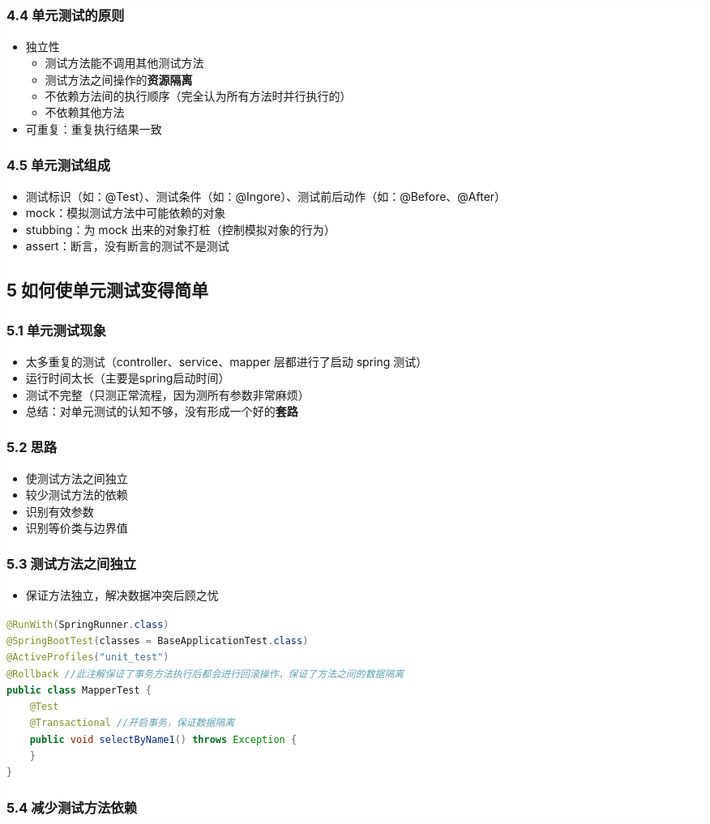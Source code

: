 ### 4.4 单元测试的原则

- 独立性
  - 测试方法能不调用其他测试方法
  - 测试方法之间操作的**资源隔离**
  - 不依赖方法间的执行顺序（完全认为所有方法时并行执行的）
  - 不依赖其他方法
- 可重复：重复执行结果一致

### 4.5 单元测试组成

- 测试标识（如：@Test）、测试条件（如：@Ingore）、测试前后动作（如：@Before、@After）
- mock：模拟测试方法中可能依赖的对象
- stubbing：为 mock 出来的对象打桩（控制模拟对象的行为）
- assert：断言，没有断言的测试不是测试



## 5 如何使单元测试变得简单

### 5.1 单元测试现象

- 太多重复的测试（controller、service、mapper 层都进行了启动 spring 测试）
- 运行时间太长（主要是spring启动时间）
- 测试不完整（只测正常流程，因为测所有参数非常麻烦）
- 总结：对单元测试的认知不够，没有形成一个好的**套路**

### 5.2 思路

- 使测试方法之间独立
- 较少测试方法的依赖
- 识别有效参数
- 识别等价类与边界值

### 5.3 测试方法之间独立

- 保证方法独立，解决数据冲突后顾之忧

```java
@RunWith(SpringRunner.class)
@SpringBootTest(classes = BaseApplicationTest.class)
@ActiveProfiles("unit_test")
@Rollback //此注解保证了事务方法执行后都会进行回滚操作，保证了方法之间的数据隔离
public class MapperTest {
    @Test
    @Transactional //开启事务，保证数据隔离
    public void selectByName1() throws Exception {
    }
}
```

### 5.4 减少测试方法依赖
